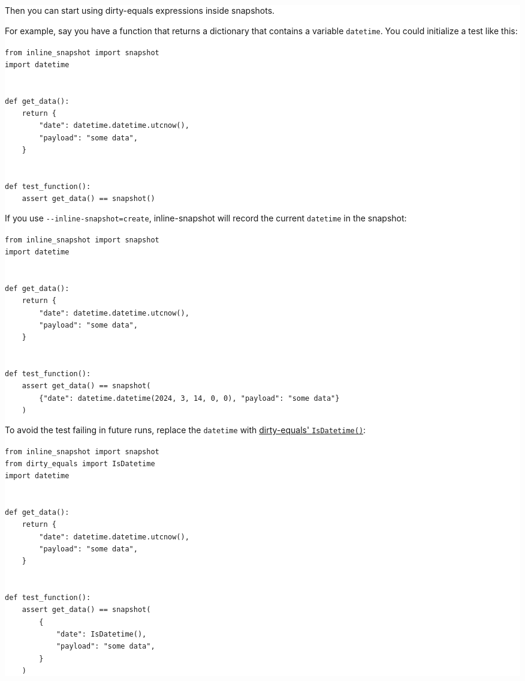 Then you can start using dirty-equals expressions inside snapshots.

For example, say you have a function that returns a dictionary that contains a variable `datetime`. You could initialize a test like this:

```
from inline_snapshot import snapshot
import datetime


def get_data():
    return {
        "date": datetime.datetime.utcnow(),
        "payload": "some data",
    }


def test_function():
    assert get_data() == snapshot()

```

If you use `--inline-snapshot=create`, inline-snapshot will record the current `datetime` in the snapshot:

```
from inline_snapshot import snapshot
import datetime


def get_data():
    return {
        "date": datetime.datetime.utcnow(),
        "payload": "some data",
    }


def test_function():
    assert get_data() == snapshot(
        {"date": datetime.datetime(2024, 3, 14, 0, 0), "payload": "some data"}
    )

```

To avoid the test failing in future runs, replace the `datetime` with [dirty-equals' `IsDatetime()`](https://dirty-equals.helpmanual.io/latest/types/datetime/#dirty_equals.IsDatetime):

```
from inline_snapshot import snapshot
from dirty_equals import IsDatetime
import datetime


def get_data():
    return {
        "date": datetime.datetime.utcnow(),
        "payload": "some data",
    }


def test_function():
    assert get_data() == snapshot(
        {
            "date": IsDatetime(),
            "payload": "some data",
        }
    )
```
